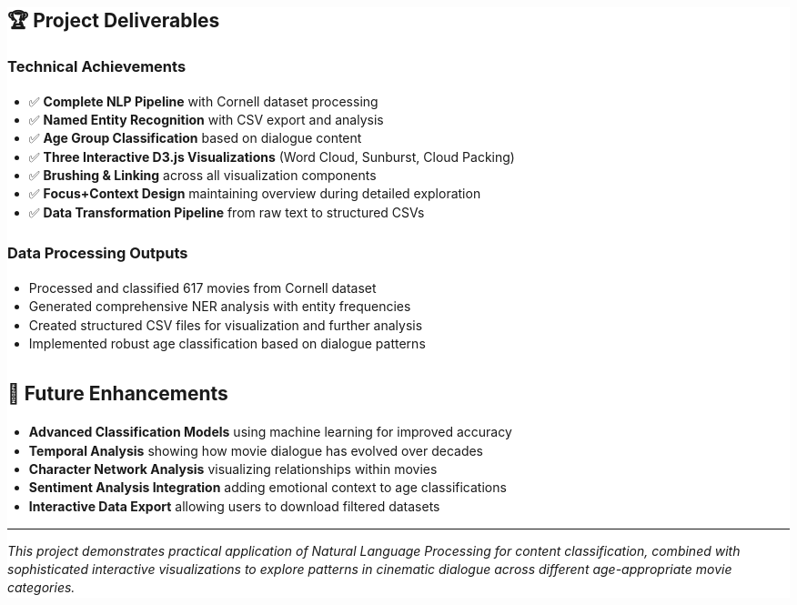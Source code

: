 ## 🏆 Project Deliverables

### Technical Achievements
- ✅ **Complete NLP Pipeline** with Cornell dataset processing
- ✅ **Named Entity Recognition** with CSV export and analysis
- ✅ **Age Group Classification** based on dialogue content
- ✅ **Three Interactive D3.js Visualizations** (Word Cloud, Sunburst, Cloud Packing)
- ✅ **Brushing & Linking** across all visualization components
- ✅ **Focus+Context Design** maintaining overview during detailed exploration
- ✅ **Data Transformation Pipeline** from raw text to structured CSVs

### Data Processing Outputs
- Processed and classified 617 movies from Cornell dataset
- Generated comprehensive NER analysis with entity frequencies
- Created structured CSV files for visualization and further analysis
- Implemented robust age classification based on dialogue patterns

## 🔮 Future Enhancements

- **Advanced Classification Models** using machine learning for improved accuracy
- **Temporal Analysis** showing how movie dialogue has evolved over decades
- **Character Network Analysis** visualizing relationships within movies
- **Sentiment Analysis Integration** adding emotional context to age classifications
- **Interactive Data Export** allowing users to download filtered datasets

---

*This project demonstrates practical application of Natural Language Processing for content classification, combined with sophisticated interactive visualizations to explore patterns in cinematic dialogue across different age-appropriate movie categories.*